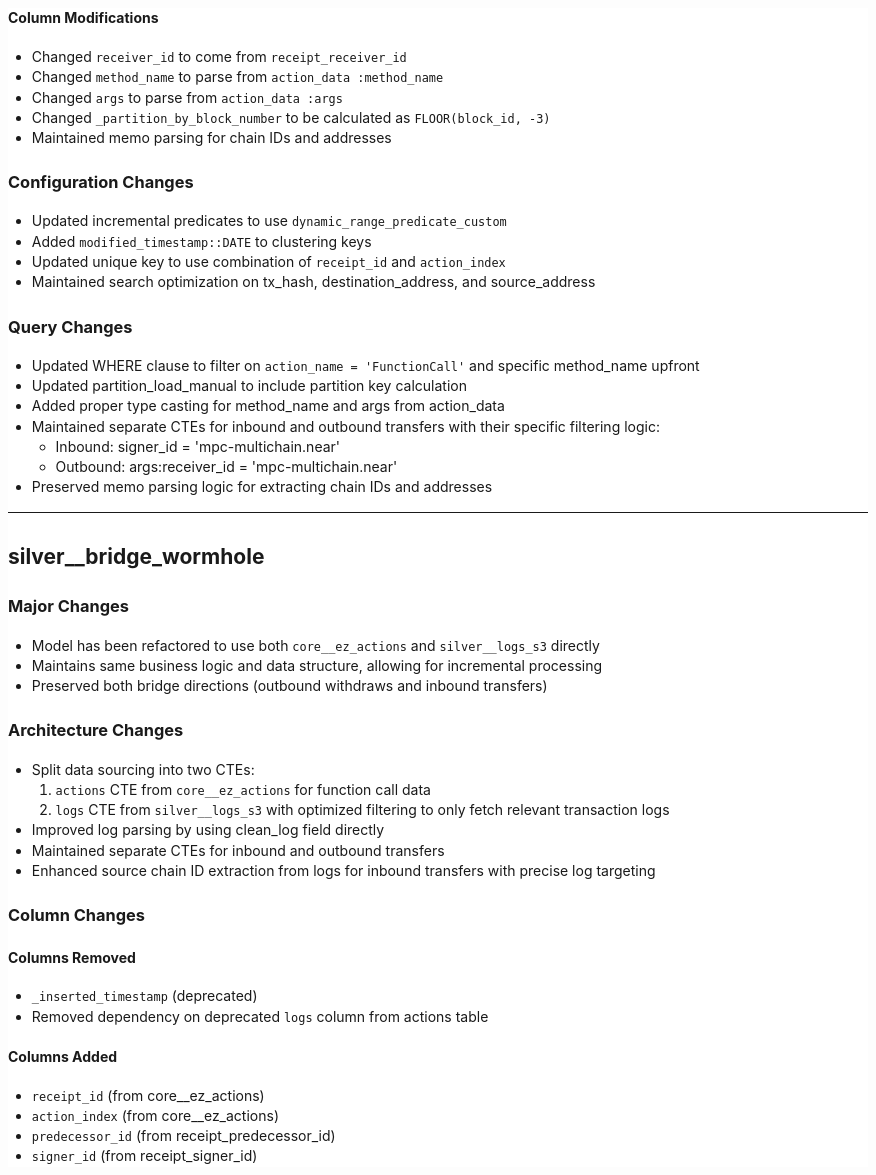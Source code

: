 #### Column Modifications
- Changed `receiver_id` to come from `receipt_receiver_id`
- Changed `method_name` to parse from `action_data :method_name`
- Changed `args` to parse from `action_data :args`
- Changed `_partition_by_block_number` to be calculated as `FLOOR(block_id, -3)`
- Maintained memo parsing for chain IDs and addresses

### Configuration Changes
- Updated incremental predicates to use `dynamic_range_predicate_custom`
- Added `modified_timestamp::DATE` to clustering keys
- Updated unique key to use combination of `receipt_id` and `action_index`
- Maintained search optimization on tx_hash, destination_address, and source_address

### Query Changes
- Updated WHERE clause to filter on `action_name = 'FunctionCall'` and specific method_name upfront
- Updated partition_load_manual to include partition key calculation
- Added proper type casting for method_name and args from action_data
- Maintained separate CTEs for inbound and outbound transfers with their specific filtering logic:
  * Inbound: signer_id = 'mpc-multichain.near'
  * Outbound: args:receiver_id = 'mpc-multichain.near'
- Preserved memo parsing logic for extracting chain IDs and addresses

---

## silver__bridge_wormhole

### Major Changes
- Model has been refactored to use both `core__ez_actions` and `silver__logs_s3` directly
- Maintains same business logic and data structure, allowing for incremental processing
- Preserved both bridge directions (outbound withdraws and inbound transfers)

### Architecture Changes
- Split data sourcing into two CTEs:
  1. `actions` CTE from `core__ez_actions` for function call data
  2. `logs` CTE from `silver__logs_s3` with optimized filtering to only fetch relevant transaction logs
- Improved log parsing by using clean_log field directly
- Maintained separate CTEs for inbound and outbound transfers
- Enhanced source chain ID extraction from logs for inbound transfers with precise log targeting

### Column Changes

#### Columns Removed
- `_inserted_timestamp` (deprecated)
- Removed dependency on deprecated `logs` column from actions table

#### Columns Added
- `receipt_id` (from core__ez_actions)
- `action_index` (from core__ez_actions)
- `predecessor_id` (from receipt_predecessor_id)
- `signer_id` (from receipt_signer_id)
